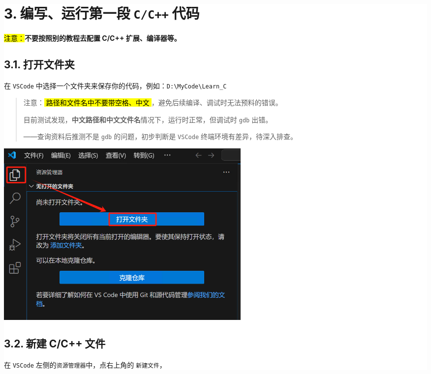 # 3. 编写、运行第一段 `C/C++` 代码

<mark>注意：</mark>**不要按照别的教程去配置 C/C++ 扩展、编译器等。**

## 3.1. 打开文件夹

在 `VSCode` 中选择一个文件夹来保存你的代码，例如：`D:\MyCode\Learn_C`

> 注意：<mark> 路径和文件名中不要带空格、中文 </mark>，避免后续编译、调试时无法预料的错误。
> 
> 目前测试发现，**中文路径和中文文件名**情况下，运行时正常，但调试时 `gdb` 出错。
> 
> ——查询资料后推测不是 `gdb` 的问题，初步判断是 `VSCode` 终端环境有差异，待深入排查。

<img title="" src="./images/2024-03-21-15-09-33-image.png" alt="" width="481">

## 3.2. 新建 C/C++ 文件

在 `VSCode` 左侧的`资源管理器`中，点右上角的 `新建文件`， 
